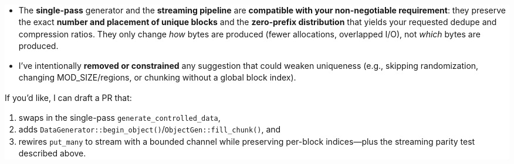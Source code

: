 * The **single-pass** generator and the **streaming pipeline** are **compatible with your non-negotiable requirement**: they preserve the exact **number and placement of unique blocks** and the **zero-prefix distribution** that yields your requested dedupe and compression ratios. They only change *how* bytes are produced (fewer allocations, overlapped I/O), not *which* bytes are produced. 

* I’ve intentionally **removed or constrained** any suggestion that could weaken uniqueness (e.g., skipping randomization, changing MOD_SIZE/regions, or chunking without a global block index).

If you’d like, I can draft a PR that:

1. swaps in the single-pass `generate_controlled_data`,
2. adds `DataGenerator::begin_object()`/`ObjectGen::fill_chunk()`, and
3. rewires `put_many` to stream with a bounded channel while preserving per-block indices—plus the streaming parity test described above.
